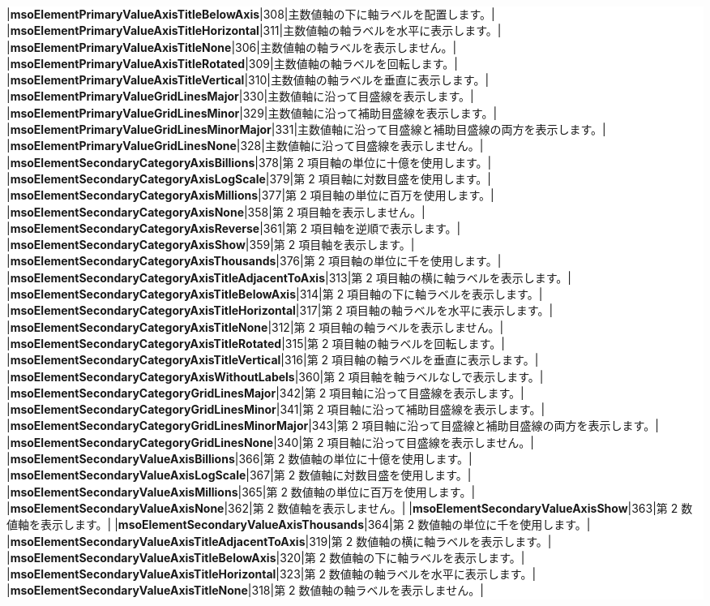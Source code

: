 |**msoElementPrimaryValueAxisTitleBelowAxis**|308|主数値軸の下に軸ラベルを配置します。|
|**msoElementPrimaryValueAxisTitleHorizontal**|311|主数値軸の軸ラベルを水平に表示します。|
|**msoElementPrimaryValueAxisTitleNone**|306|主数値軸の軸ラベルを表示しません。|
|**msoElementPrimaryValueAxisTitleRotated**|309|主数値軸の軸ラベルを回転します。|
|**msoElementPrimaryValueAxisTitleVertical**|310|主数値軸の軸ラベルを垂直に表示します。|
|**msoElementPrimaryValueGridLinesMajor**|330|主数値軸に沿って目盛線を表示します。|
|**msoElementPrimaryValueGridLinesMinor**|329|主数値軸に沿って補助目盛線を表示します。|
|**msoElementPrimaryValueGridLinesMinorMajor**|331|主数値軸に沿って目盛線と補助目盛線の両方を表示します。|
|**msoElementPrimaryValueGridLinesNone**|328|主数値軸に沿って目盛線を表示しません。|
|**msoElementSecondaryCategoryAxisBillions**|378|第 2 項目軸の単位に十億を使用します。|
|**msoElementSecondaryCategoryAxisLogScale**|379|第 2 項目軸に対数目盛を使用します。|
|**msoElementSecondaryCategoryAxisMillions**|377|第 2 項目軸の単位に百万を使用します。|
|**msoElementSecondaryCategoryAxisNone**|358|第 2 項目軸を表示しません。|
|**msoElementSecondaryCategoryAxisReverse**|361|第 2 項目軸を逆順で表示します。|
|**msoElementSecondaryCategoryAxisShow**|359|第 2 項目軸を表示します。|
|**msoElementSecondaryCategoryAxisThousands**|376|第 2 項目軸の単位に千を使用します。|
|**msoElementSecondaryCategoryAxisTitleAdjacentToAxis**|313|第 2 項目軸の横に軸ラベルを表示します。|
|**msoElementSecondaryCategoryAxisTitleBelowAxis**|314|第 2 項目軸の下に軸ラベルを表示します。|
|**msoElementSecondaryCategoryAxisTitleHorizontal**|317|第 2 項目軸の軸ラベルを水平に表示します。|
|**msoElementSecondaryCategoryAxisTitleNone**|312|第 2 項目軸の軸ラベルを表示しません。|
|**msoElementSecondaryCategoryAxisTitleRotated**|315|第 2 項目軸の軸ラベルを回転します。|
|**msoElementSecondaryCategoryAxisTitleVertical**|316|第 2 項目軸の軸ラベルを垂直に表示します。|
|**msoElementSecondaryCategoryAxisWithoutLabels**|360|第 2 項目軸を軸ラベルなしで表示します。|
|**msoElementSecondaryCategoryGridLinesMajor**|342|第 2 項目軸に沿って目盛線を表示します。|
|**msoElementSecondaryCategoryGridLinesMinor**|341|第 2 項目軸に沿って補助目盛線を表示します。|
|**msoElementSecondaryCategoryGridLinesMinorMajor**|343|第 2 項目軸に沿って目盛線と補助目盛線の両方を表示します。|
|**msoElementSecondaryCategoryGridLinesNone**|340|第 2 項目軸に沿って目盛線を表示しません。|
|**msoElementSecondaryValueAxisBillions**|366|第 2 数値軸の単位に十億を使用します。|
|**msoElementSecondaryValueAxisLogScale**|367|第 2 数値軸に対数目盛を使用します。|
|**msoElementSecondaryValueAxisMillions**|365|第 2 数値軸の単位に百万を使用します。|
|**msoElementSecondaryValueAxisNone**|362|第 2 数値軸を表示しません。|
|**msoElementSecondaryValueAxisShow**|363|第 2 数値軸を表示します。|
|**msoElementSecondaryValueAxisThousands**|364|第 2 数値軸の単位に千を使用します。|
|**msoElementSecondaryValueAxisTitleAdjacentToAxis**|319|第 2 数値軸の横に軸ラベルを表示します。|
|**msoElementSecondaryValueAxisTitleBelowAxis**|320|第 2 数値軸の下に軸ラベルを表示します。|
|**msoElementSecondaryValueAxisTitleHorizontal**|323|第 2 数値軸の軸ラベルを水平に表示します。|
|**msoElementSecondaryValueAxisTitleNone**|318|第 2 数値軸の軸ラベルを表示しません。|